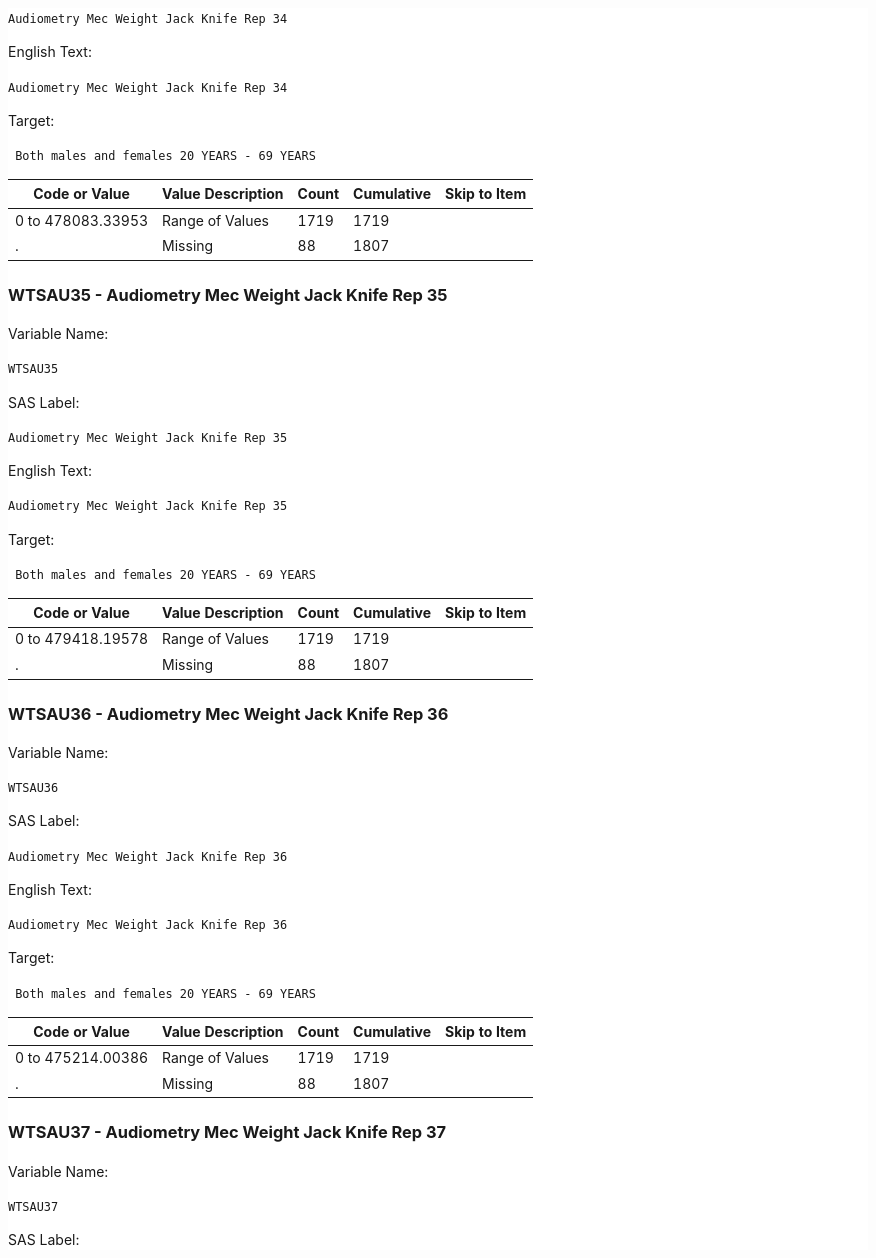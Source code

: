     Audiometry Mec Weight Jack Knife Rep 34
English Text:

    Audiometry Mec Weight Jack Knife Rep 34
Target:

     Both males and females 20 YEARS - 69 YEARS
Code or Value | Value Description | Count | Cumulative | Skip to Item  
---|---|---|---|---  
0 to 478083.33953 | Range of Values | 1719 | 1719 |   
. | Missing | 88 | 1807 |   
  
### WTSAU35 - Audiometry Mec Weight Jack Knife Rep 35

Variable Name:

    WTSAU35
SAS Label:

    Audiometry Mec Weight Jack Knife Rep 35
English Text:

    Audiometry Mec Weight Jack Knife Rep 35
Target:

     Both males and females 20 YEARS - 69 YEARS
Code or Value | Value Description | Count | Cumulative | Skip to Item  
---|---|---|---|---  
0 to 479418.19578 | Range of Values | 1719 | 1719 |   
. | Missing | 88 | 1807 |   
  
### WTSAU36 - Audiometry Mec Weight Jack Knife Rep 36

Variable Name:

    WTSAU36
SAS Label:

    Audiometry Mec Weight Jack Knife Rep 36
English Text:

    Audiometry Mec Weight Jack Knife Rep 36
Target:

     Both males and females 20 YEARS - 69 YEARS
Code or Value | Value Description | Count | Cumulative | Skip to Item  
---|---|---|---|---  
0 to 475214.00386 | Range of Values | 1719 | 1719 |   
. | Missing | 88 | 1807 |   
  
### WTSAU37 - Audiometry Mec Weight Jack Knife Rep 37

Variable Name:

    WTSAU37
SAS Label:
